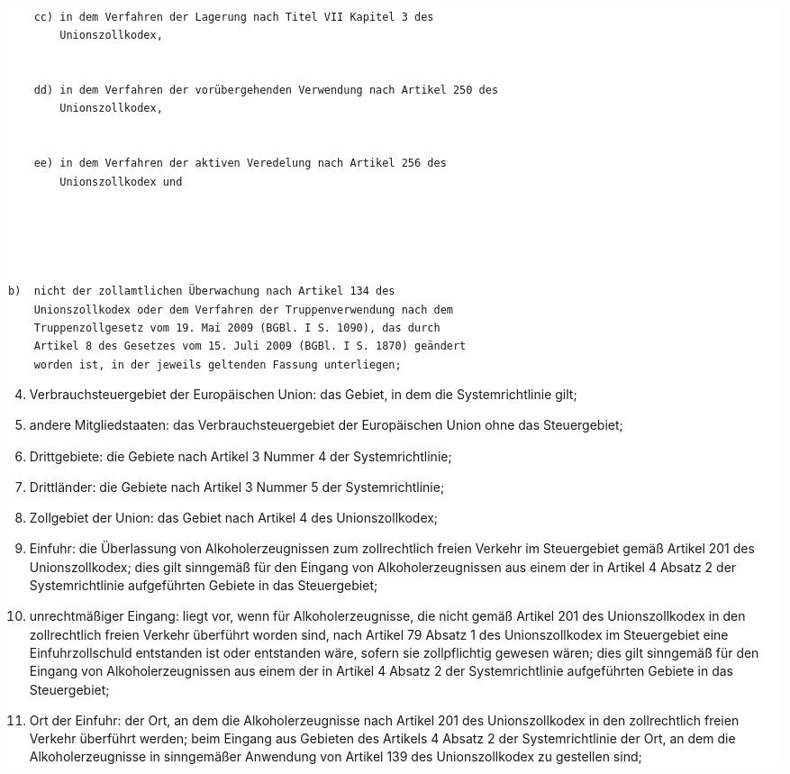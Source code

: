 
        cc) in dem Verfahren der Lagerung nach Titel VII Kapitel 3 des
            Unionszollkodex,


        dd) in dem Verfahren der vorübergehenden Verwendung nach Artikel 250 des
            Unionszollkodex,


        ee) in dem Verfahren der aktiven Veredelung nach Artikel 256 des
            Unionszollkodex und





    b)  nicht der zollamtlichen Überwachung nach Artikel 134 des
        Unionszollkodex oder dem Verfahren der Truppenverwendung nach dem
        Truppenzollgesetz vom 19. Mai 2009 (BGBl. I S. 1090), das durch
        Artikel 8 des Gesetzes vom 15. Juli 2009 (BGBl. I S. 1870) geändert
        worden ist, in der jeweils geltenden Fassung unterliegen;





4.  Verbrauchsteuergebiet der Europäischen Union: das Gebiet, in dem die
    Systemrichtlinie gilt;


5.  andere Mitgliedstaaten: das Verbrauchsteuergebiet der Europäischen
    Union ohne das Steuergebiet;


6.  Drittgebiete: die Gebiete nach Artikel 3 Nummer 4 der
    Systemrichtlinie;


7.  Drittländer: die Gebiete nach Artikel 3 Nummer 5 der Systemrichtlinie;


8.  Zollgebiet der Union: das Gebiet nach Artikel 4 des Unionszollkodex;


9.  Einfuhr: die Überlassung von Alkoholerzeugnissen zum zollrechtlich
    freien Verkehr im Steuergebiet gemäß Artikel 201 des Unionszollkodex;
    dies gilt sinngemäß für den Eingang von Alkoholerzeugnissen aus einem
    der in Artikel 4 Absatz 2 der Systemrichtlinie aufgeführten Gebiete in
    das Steuergebiet;


10. unrechtmäßiger Eingang: liegt vor, wenn für Alkoholerzeugnisse, die
    nicht gemäß Artikel 201 des Unionszollkodex in den zollrechtlich
    freien Verkehr überführt worden sind, nach Artikel 79 Absatz 1 des
    Unionszollkodex im Steuergebiet eine Einfuhrzollschuld entstanden ist
    oder entstanden wäre, sofern sie zollpflichtig gewesen wären; dies
    gilt sinngemäß für den Eingang von Alkoholerzeugnissen aus einem der
    in Artikel 4 Absatz 2 der Systemrichtlinie aufgeführten Gebiete in das
    Steuergebiet;


11. Ort der Einfuhr: der Ort, an dem die Alkoholerzeugnisse nach Artikel
    201 des Unionszollkodex in den zollrechtlich freien Verkehr überführt
    werden; beim Eingang aus Gebieten des Artikels 4 Absatz 2 der
    Systemrichtlinie der Ort, an dem die Alkoholerzeugnisse in sinngemäßer
    Anwendung von Artikel 139 des Unionszollkodex zu gestellen sind;
